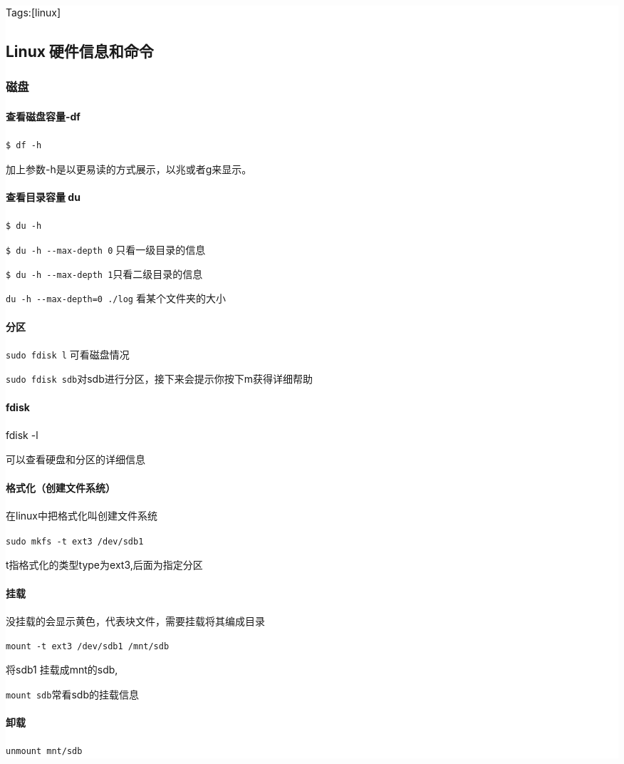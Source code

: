Tags:[linux]

## Linux 硬件信息和命令

### 磁盘

#### 查看磁盘容量-df

`$ df -h`

加上参数-h是以更易读的方式展示，以兆或者g来显示。

#### 查看目录容量 du

`$ du -h`

`$ du -h --max-depth 0` 只看一级目录的信息

`$ du -h --max-depth 1`只看二级目录的信息

`du -h --max-depth=0 ./log`  看某个文件夹的大小



#### 分区

`sudo fdisk l` 可看磁盘情况

`sudo fdisk sdb`对sdb进行分区，接下来会提示你按下m获得详细帮助



#### fdisk

fdisk -l

可以查看硬盘和分区的详细信息



#### 格式化（创建文件系统）

在linux中把格式化叫创建文件系统

`sudo mkfs -t ext3 /dev/sdb1`

t指格式化的类型type为ext3,后面为指定分区

#### 挂载

没挂载的会显示黄色，代表块文件，需要挂载将其编成目录

`mount -t ext3 /dev/sdb1 /mnt/sdb`

将sdb1 挂载成mnt的sdb,

`mount sdb`常看sdb的挂载信息

#### 卸载

`unmount mnt/sdb`
